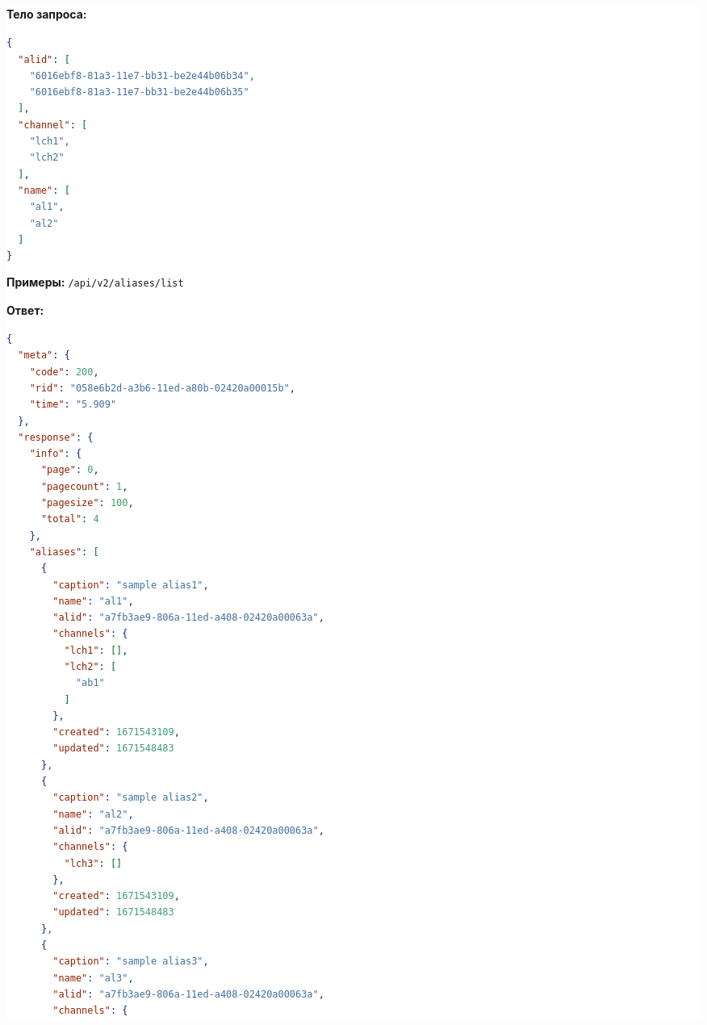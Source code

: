 **Тело запроса:**

```json
{
  "alid": [
    "6016ebf8-81a3-11e7-bb31-be2e44b06b34",
    "6016ebf8-81a3-11e7-bb31-be2e44b06b35"
  ],
  "channel": [
    "lch1",
    "lch2"
  ],
  "name": [
    "al1",
    "al2"
  ]
}
```

**Примеры:**  `/api/v2/aliases/list`

**Ответ:**

```json
{
  "meta": {
    "code": 200,
    "rid": "058e6b2d-a3b6-11ed-a80b-02420a00015b",
    "time": "5.909"
  },
  "response": {
    "info": {
      "page": 0,
      "pagecount": 1,
      "pagesize": 100,
      "total": 4
    },
    "aliases": [
      {
        "caption": "sample alias1",
        "name": "al1",
        "alid": "a7fb3ae9-806a-11ed-a408-02420a00063a",
        "channels": {
          "lch1": [],
          "lch2": [
            "ab1"
          ]
        },
        "created": 1671543109,
        "updated": 1671548483
      },
      {
        "caption": "sample alias2",
        "name": "al2",
        "alid": "a7fb3ae9-806a-11ed-a408-02420a00063a",
        "channels": {
          "lch3": []
        },
        "created": 1671543109,
        "updated": 1671548483
      },
      {
        "caption": "sample alias3",
        "name": "al3",
        "alid": "a7fb3ae9-806a-11ed-a408-02420a00063a",
        "channels": {
```